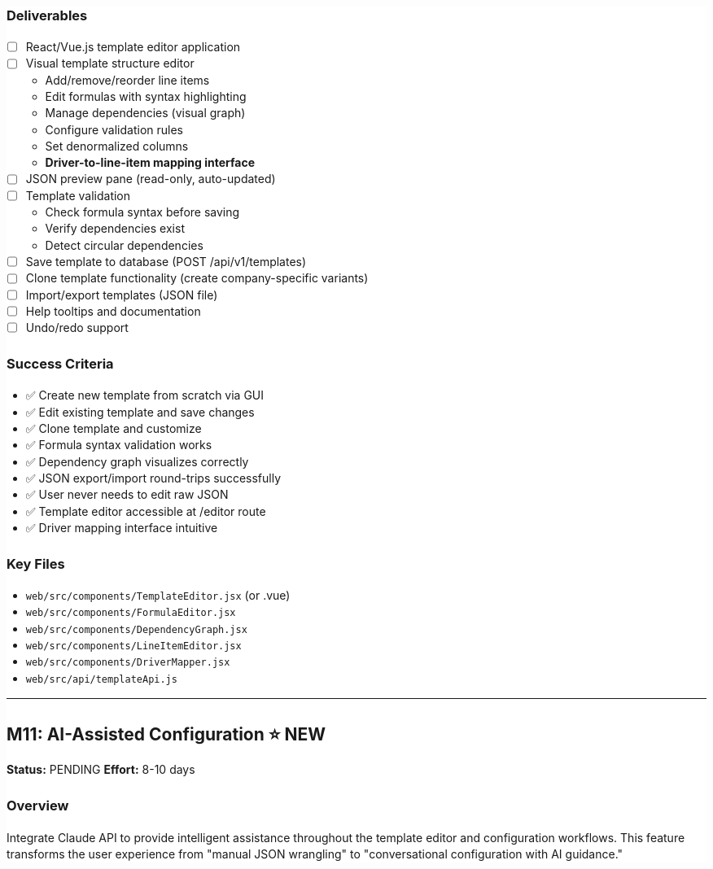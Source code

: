 ### Deliverables
- [ ] React/Vue.js template editor application
- [ ] Visual template structure editor
  - Add/remove/reorder line items
  - Edit formulas with syntax highlighting
  - Manage dependencies (visual graph)
  - Configure validation rules
  - Set denormalized columns
  - **Driver-to-line-item mapping interface**
- [ ] JSON preview pane (read-only, auto-updated)
- [ ] Template validation
  - Check formula syntax before saving
  - Verify dependencies exist
  - Detect circular dependencies
- [ ] Save template to database (POST /api/v1/templates)
- [ ] Clone template functionality (create company-specific variants)
- [ ] Import/export templates (JSON file)
- [ ] Help tooltips and documentation
- [ ] Undo/redo support

### Success Criteria
- ✅ Create new template from scratch via GUI
- ✅ Edit existing template and save changes
- ✅ Clone template and customize
- ✅ Formula syntax validation works
- ✅ Dependency graph visualizes correctly
- ✅ JSON export/import round-trips successfully
- ✅ User never needs to edit raw JSON
- ✅ Template editor accessible at /editor route
- ✅ Driver mapping interface intuitive

### Key Files
- `web/src/components/TemplateEditor.jsx` (or .vue)
- `web/src/components/FormulaEditor.jsx`
- `web/src/components/DependencyGraph.jsx`
- `web/src/components/LineItemEditor.jsx`
- `web/src/components/DriverMapper.jsx`
- `web/src/api/templateApi.js`

---

## M11: AI-Assisted Configuration ⭐ NEW
**Status:** PENDING
**Effort:** 8-10 days

### Overview
Integrate Claude API to provide intelligent assistance throughout the template editor and configuration workflows. This feature transforms the user experience from "manual JSON wrangling" to "conversational configuration with AI guidance."
